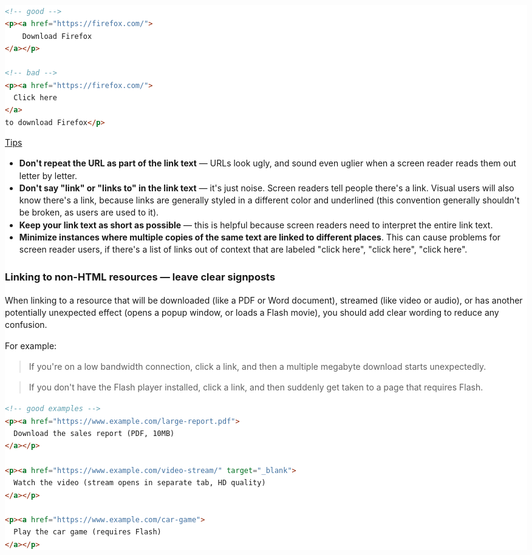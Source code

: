 ```html
<!-- good -->
<p><a href="https://firefox.com/">
    Download Firefox
</a></p>

<!-- bad -->
<p><a href="https://firefox.com/">
  Click here
</a>
to download Firefox</p>
```

<u>Tips</u>

- __Don't repeat the URL as part of the link text__ — URLs look ugly, and sound even uglier when a screen reader reads them out letter by letter.
- __Don't say "link" or "links to" in the link text__ — it's just noise. Screen readers tell people there's a link. Visual users will also know there's a link, because links are generally styled in a different color and underlined (this convention generally shouldn't be broken, as users are used to it).
- __Keep your link text as short as possible__ — this is helpful because screen readers need to interpret the entire link text.
- __Minimize instances where multiple copies of the same text are linked to different places__. This can cause problems for screen reader users, if there's a list of links out of context that are labeled "click here", "click here", "click here".

### Linking to non-HTML resources — leave clear signposts

When linking to a resource that will be downloaded (like a PDF or Word document), streamed (like video or audio), or has another potentially unexpected effect (opens a popup window, or loads a Flash movie), you should add clear wording to reduce any confusion.

For example:

> If you're on a low bandwidth connection, click a link, and then a multiple megabyte download starts unexpectedly.

> If you don't have the Flash player installed, click a link, and then suddenly get taken to a page that requires Flash.

```html
<!-- good examples -->
<p><a href="https://www.example.com/large-report.pdf">
  Download the sales report (PDF, 10MB)
</a></p>

<p><a href="https://www.example.com/video-stream/" target="_blank">
  Watch the video (stream opens in separate tab, HD quality)
</a></p>

<p><a href="https://www.example.com/car-game">
  Play the car game (requires Flash)
</a></p>
```
